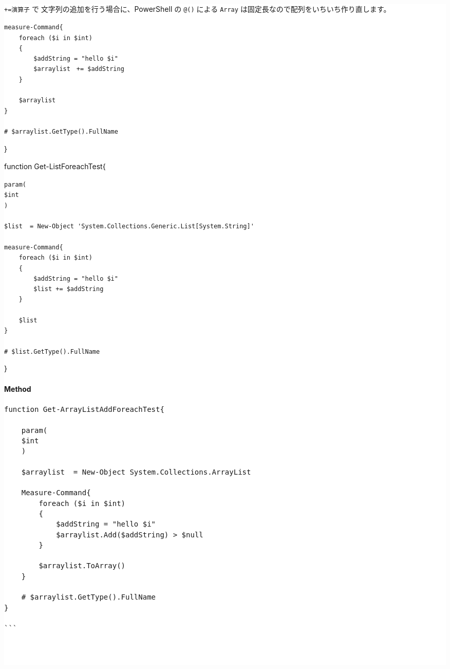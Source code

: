 ```+=演算子``` で 文字列の追加を行う場合に、PowerShell の ```@()``` による ```Array``` は固定長なので配列をいちいち作り直します。 

    measure-Command{
        foreach ($i in $int)
        {
            $addString = "hello $i"
            $arraylist　+= $addString
        }
        
        $arraylist
    }

    # $arraylist.GetType().FullName
}



function Get-ListForeachTest{
 
    param(
    $int
    )
 
    $list  = New-Object 'System.Collections.Generic.List[System.String]'
 
    measure-Command{
        foreach ($i in $int)
        {
            $addString = "hello $i"
            $list += $addString
        }

        $list
    }

    # $list.GetType().FullName
}

</pre>

#### Method

<pre class="brush: powershell;">
function Get-ArrayListAddForeachTest{
 
    param(
    $int
    )
 
    $arraylist  = New-Object System.Collections.ArrayList

    Measure-Command{ 
        foreach ($i in $int)
        {
            $addString = "hello $i"
            $arraylist.Add($addString) > $null
        }

        $arraylist.ToArray()
    }

    # $arraylist.GetType().FullName
}

```